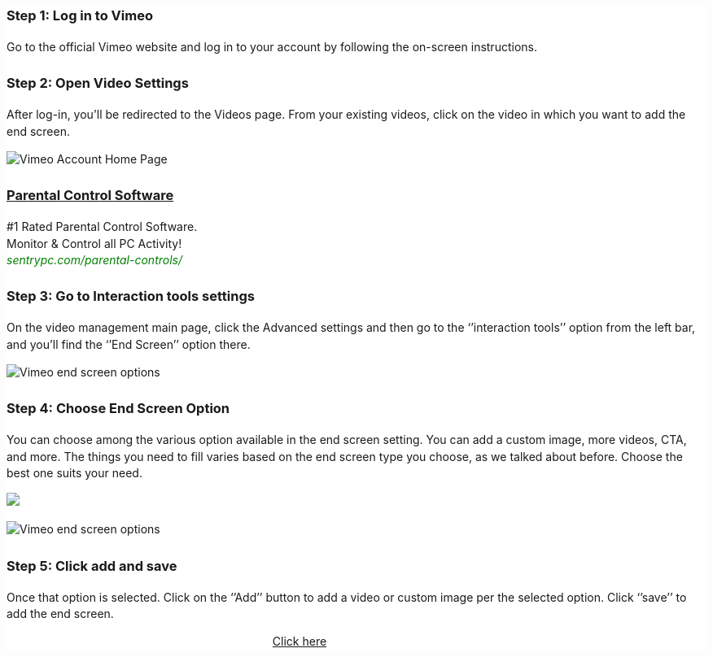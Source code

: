 ### Step 1: Log in to Vimeo

Go to the official Vimeo website and log in to your account by following the on-screen instructions.

### Step 2: Open Video Settings

After log-in, you’ll be redirected to the Videos page. From your existing videos, click on the video in which you want to add the end screen.

![Vimeo Account Home Page](https://images.wondershare.com/filmora/article-images/vimeo-account-home-interface.jpg)


<h3 id="200610"><a href="https://sentrypc.7eer.net/c/5597632/200610/3022">Parental Control Software</a></h3>
<span class="text-ad-content">
	#1 Rated Parental Control Software.<br/>
	Monitor & Control all PC Activity!<br/>
		<cite style="color:green">sentrypc.com/parental-controls/</cite>
	</span><img height="0" width="0" src="https://sentrypc.7eer.net/i/5597632/200610/3022" style="position:absolute;visibility:hidden;" border="0" />

### Step 3: Go to Interaction tools settings

On the video management main page, click the Advanced settings and then go to the ‘’interaction tools’’ option from the left bar, and you’ll find the ‘’End Screen’’ option there.

![Vimeo end screen options](https://images.wondershare.com/filmora/article-images/vimeo-end-screen-option.jpg)

### Step 4: Choose End Screen Option

You can choose among the various option available in the end screen setting. You can add a custom image, more videos, CTA, and more. The things you need to fill varies based on the end screen type you choose, as we talked about before. Choose the best one suits your need.


<a href="https://shop.copernic.com/order/checkout.php?PRODS=41033101&QTY=1&AFFILIATE=108875&CART=1"><img src="https://secure.2checkout.com/images/merchant/8d30aa96e72440759f74bd2306c1fa3d/Copernic-2023-Affiliate-728x90-Elite.png" border="0"></a>

![Vimeo end screen options](https://images.wondershare.com/filmora/article-images/vimeo-video-end-screen-options.jpg)

### Step 5: Click add and save

Once that option is selected. Click on the ‘’Add’’ button to add a video or custom image per the selected option. Click ‘’save’’ to add the end screen.


<span id="1993650">
					<video width="720" height="300" style="cursor:pointer"
           poster="//a.impactradius-go.com/display-clicktoplayimage/1993650.jpeg"
           onclick="if(!this.playClicked){this.play();this.setAttribute('controls',true);this.playClicked=true;}">
	   <source src="//a.impactradius-go.com/display-ad/22993-1993650">
	   <img src="//a.impactradius-go.com/display-clicktoplayimage/1993650.jpeg" style="border: none; height: 100%; width: 100%; object-fit: contain">
	</video>
	<div style="width:720px;text-align:center"><a href="javascript:window.open(decodeURIComponent('https%3A%2F%2Fhomestyler.sjv.io%2Fc%2F5597632%2F1993650%2F22993'), '_blank');void(0);">Click here</a></div>
</span>
<img height="0" width="0" src="https://imp.pxf.io/i/5597632/1993650/22993" style="position:absolute;visibility:hidden;" border="0" />
